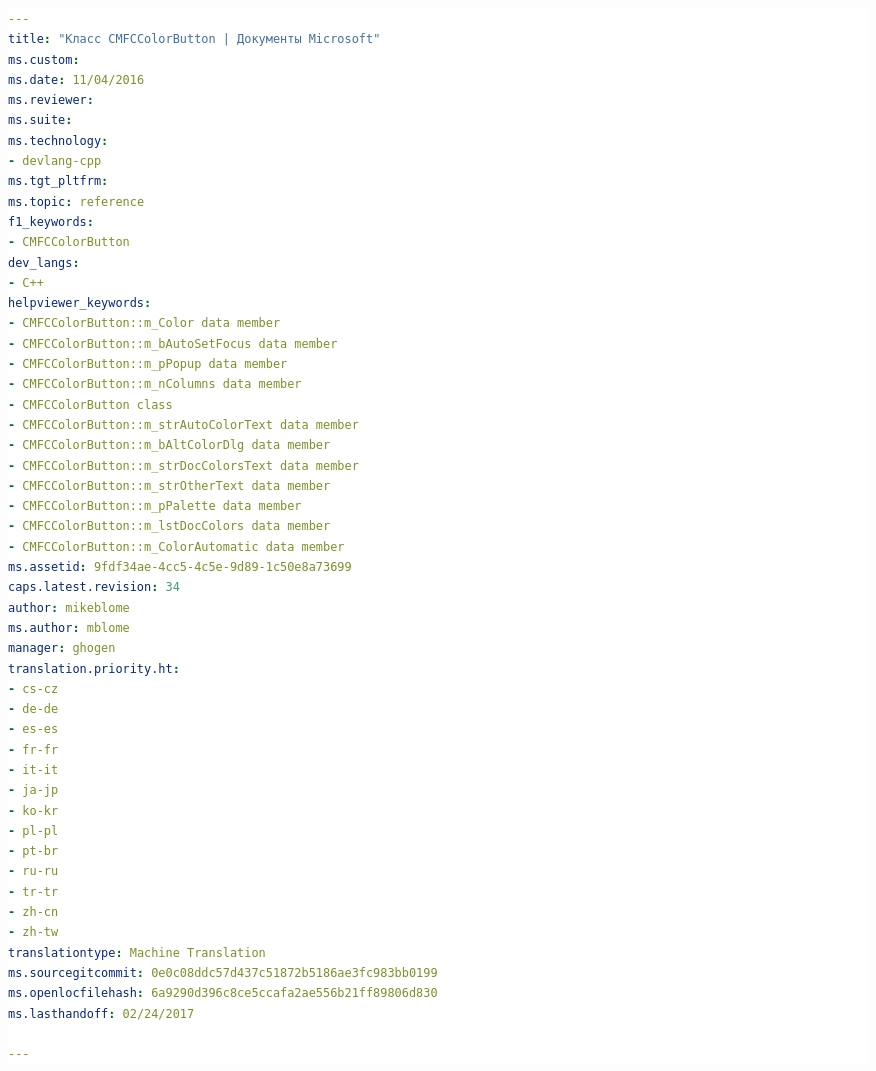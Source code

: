 ```yaml
---
title: "Класс CMFCColorButton | Документы Microsoft"
ms.custom: 
ms.date: 11/04/2016
ms.reviewer: 
ms.suite: 
ms.technology:
- devlang-cpp
ms.tgt_pltfrm: 
ms.topic: reference
f1_keywords:
- CMFCColorButton
dev_langs:
- C++
helpviewer_keywords:
- CMFCColorButton::m_Color data member
- CMFCColorButton::m_bAutoSetFocus data member
- CMFCColorButton::m_pPopup data member
- CMFCColorButton::m_nColumns data member
- CMFCColorButton class
- CMFCColorButton::m_strAutoColorText data member
- CMFCColorButton::m_bAltColorDlg data member
- CMFCColorButton::m_strDocColorsText data member
- CMFCColorButton::m_strOtherText data member
- CMFCColorButton::m_pPalette data member
- CMFCColorButton::m_lstDocColors data member
- CMFCColorButton::m_ColorAutomatic data member
ms.assetid: 9fdf34ae-4cc5-4c5e-9d89-1c50e8a73699
caps.latest.revision: 34
author: mikeblome
ms.author: mblome
manager: ghogen
translation.priority.ht:
- cs-cz
- de-de
- es-es
- fr-fr
- it-it
- ja-jp
- ko-kr
- pl-pl
- pt-br
- ru-ru
- tr-tr
- zh-cn
- zh-tw
translationtype: Machine Translation
ms.sourcegitcommit: 0e0c08ddc57d437c51872b5186ae3fc983bb0199
ms.openlocfilehash: 6a9290d396c8ce5ccafa2ae556b21ff89806d830
ms.lasthandoff: 02/24/2017

---
```
